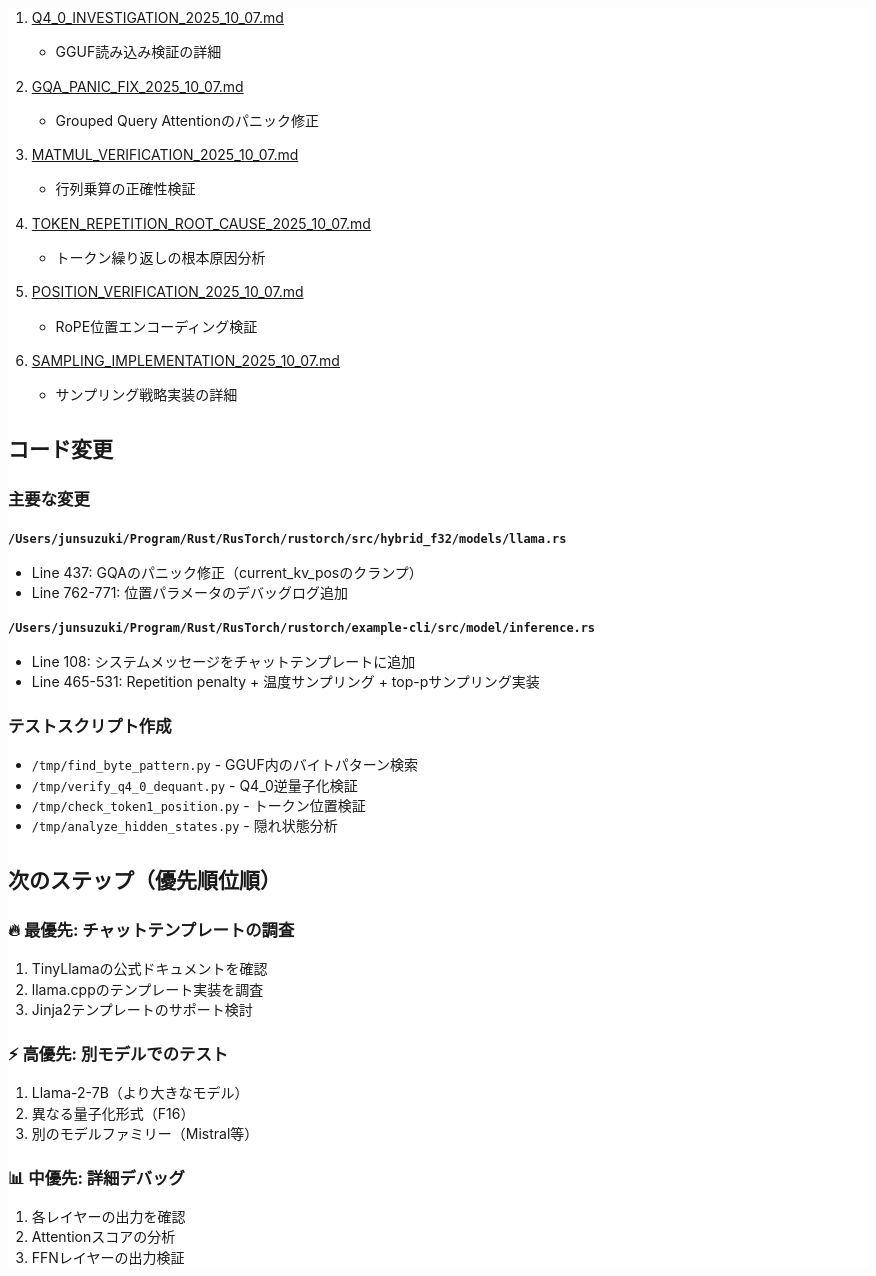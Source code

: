 1. [Q4_0_INVESTIGATION_2025_10_07.md](Q4_0_INVESTIGATION_2025_10_07.md)
   - GGUF読み込み検証の詳細

2. [GQA_PANIC_FIX_2025_10_07.md](GQA_PANIC_FIX_2025_10_07.md)
   - Grouped Query Attentionのパニック修正

3. [MATMUL_VERIFICATION_2025_10_07.md](MATMUL_VERIFICATION_2025_10_07.md)
   - 行列乗算の正確性検証

4. [TOKEN_REPETITION_ROOT_CAUSE_2025_10_07.md](TOKEN_REPETITION_ROOT_CAUSE_2025_10_07.md)
   - トークン繰り返しの根本原因分析

5. [POSITION_VERIFICATION_2025_10_07.md](POSITION_VERIFICATION_2025_10_07.md)
   - RoPE位置エンコーディング検証

6. [SAMPLING_IMPLEMENTATION_2025_10_07.md](SAMPLING_IMPLEMENTATION_2025_10_07.md)
   - サンプリング戦略実装の詳細

## コード変更

### 主要な変更

**`/Users/junsuzuki/Program/Rust/RusTorch/rustorch/src/hybrid_f32/models/llama.rs`**
- Line 437: GQAのパニック修正（current_kv_posのクランプ）
- Line 762-771: 位置パラメータのデバッグログ追加

**`/Users/junsuzuki/Program/Rust/RusTorch/rustorch/example-cli/src/model/inference.rs`**
- Line 108: システムメッセージをチャットテンプレートに追加
- Line 465-531: Repetition penalty + 温度サンプリング + top-pサンプリング実装

### テストスクリプト作成

- `/tmp/find_byte_pattern.py` - GGUF内のバイトパターン検索
- `/tmp/verify_q4_0_dequant.py` - Q4_0逆量子化検証
- `/tmp/check_token1_position.py` - トークン位置検証
- `/tmp/analyze_hidden_states.py` - 隠れ状態分析

## 次のステップ（優先順位順）

### 🔥 最優先: チャットテンプレートの調査
1. TinyLlamaの公式ドキュメントを確認
2. llama.cppのテンプレート実装を調査
3. Jinja2テンプレートのサポート検討

### ⚡ 高優先: 別モデルでのテスト
1. Llama-2-7B（より大きなモデル）
2. 異なる量子化形式（F16）
3. 別のモデルファミリー（Mistral等）

### 📊 中優先: 詳細デバッグ
1. 各レイヤーの出力を確認
2. Attentionスコアの分析
3. FFNレイヤーの出力検証
